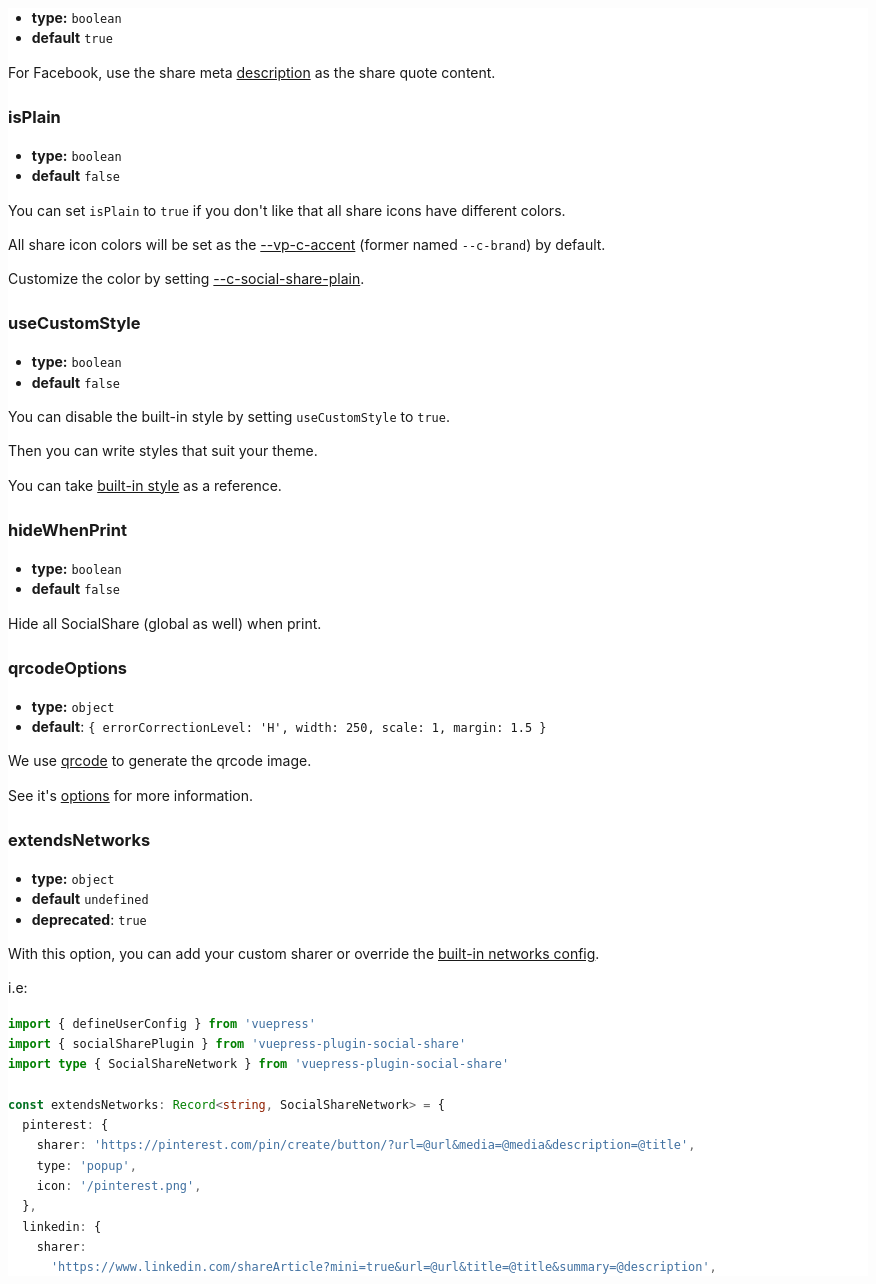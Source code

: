 - **type:** `boolean`
- **default** `true`

For Facebook, use the share meta [description](/guide/#description) as the share quote content.

### isPlain

- **type:** `boolean`
- **default** `false`

You can set `isPlain` to `true` if you don't like that all share icons have different colors.

All share icon colors will be set as the [--vp-c-accent](/guide/#custom-style) (former named `--c-brand`) by default.

Customize the color by setting [--c-social-share-plain](/guide/#custom-style).

### useCustomStyle

- **type:** `boolean`
- **default** `false`

You can disable the built-in style by setting `useCustomStyle` to `true`.

Then you can write styles that suit your theme.

You can take [built-in style](https://github.com/ntnyq/vuepress-plugin-social-share/tree/next/src/client/styles) as a reference.

### hideWhenPrint

- **type:** `boolean`
- **default** `false`

Hide all SocialShare (global as well) when print.

### qrcodeOptions

- **type:** `object`
- **default**: `{ errorCorrectionLevel: 'H', width: 250, scale: 1, margin: 1.5 }`

We use [qrcode](https://github.com/soldair/node-qrcode) to generate the qrcode image.

See it's [options](https://github.com/soldair/node-qrcode#qr-code-options) for more information.

### extendsNetworks <Badge type="danger" text="Deprecated" vertical="top" />

- **type:** `object`
- **default** `undefined`
- **deprecated**: `true`

With this option, you can add your custom sharer or override the [built-in networks config](https://github.com/ntnyq/vuepress-plugin-social-share/blob/master/lib/networks.json).

i.e:

```ts
import { defineUserConfig } from 'vuepress'
import { socialSharePlugin } from 'vuepress-plugin-social-share'
import type { SocialShareNetwork } from 'vuepress-plugin-social-share'

const extendsNetworks: Record<string, SocialShareNetwork> = {
  pinterest: {
    sharer: 'https://pinterest.com/pin/create/button/?url=@url&media=@media&description=@title',
    type: 'popup',
    icon: '/pinterest.png',
  },
  linkedin: {
    sharer:
      'https://www.linkedin.com/shareArticle?mini=true&url=@url&title=@title&summary=@description',
```